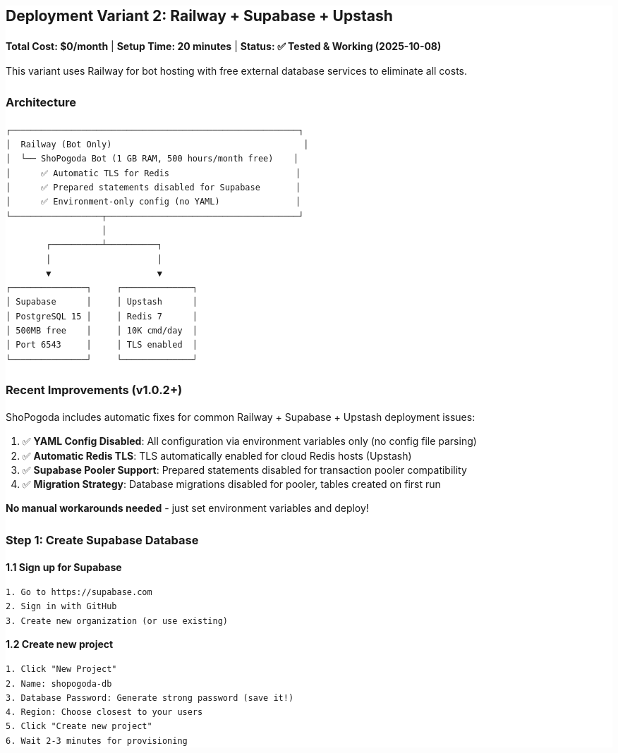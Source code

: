 ## Deployment Variant 2: Railway + Supabase + Upstash

**Total Cost: $0/month** | **Setup Time: 20 minutes** | **Status: ✅ Tested & Working (2025-10-08)**

This variant uses Railway for bot hosting with free external database services to eliminate all costs.

### Architecture

```plaintext
┌─────────────────────────────────────────────────────────┐
│  Railway (Bot Only)                                      │
│  └── ShoPogoda Bot (1 GB RAM, 500 hours/month free)    │
│      ✅ Automatic TLS for Redis                         │
│      ✅ Prepared statements disabled for Supabase       │
│      ✅ Environment-only config (no YAML)               │
└──────────────────┬──────────────────────────────────────┘
                   │
        ┌──────────┴──────────┐
        │                     │
        ▼                     ▼
┌───────────────┐     ┌──────────────┐
│ Supabase      │     │ Upstash      │
│ PostgreSQL 15 │     │ Redis 7      │
│ 500MB free    │     │ 10K cmd/day  │
│ Port 6543     │     │ TLS enabled  │
└───────────────┘     └──────────────┘
```

### Recent Improvements (v1.0.2+)

ShoPogoda includes automatic fixes for common Railway + Supabase + Upstash deployment issues:

1. ✅ **YAML Config Disabled**: All configuration via environment variables only (no config file parsing)
2. ✅ **Automatic Redis TLS**: TLS automatically enabled for cloud Redis hosts (Upstash)
3. ✅ **Supabase Pooler Support**: Prepared statements disabled for transaction pooler compatibility
4. ✅ **Migration Strategy**: Database migrations disabled for pooler, tables created on first run

**No manual workarounds needed** - just set environment variables and deploy!

### Step 1: Create Supabase Database

**1.1 Sign up for Supabase**

```plaintext
1. Go to https://supabase.com
2. Sign in with GitHub
3. Create new organization (or use existing)
```

**1.2 Create new project**

```plaintext
1. Click "New Project"
2. Name: shopogoda-db
3. Database Password: Generate strong password (save it!)
4. Region: Choose closest to your users
5. Click "Create new project"
6. Wait 2-3 minutes for provisioning
```
